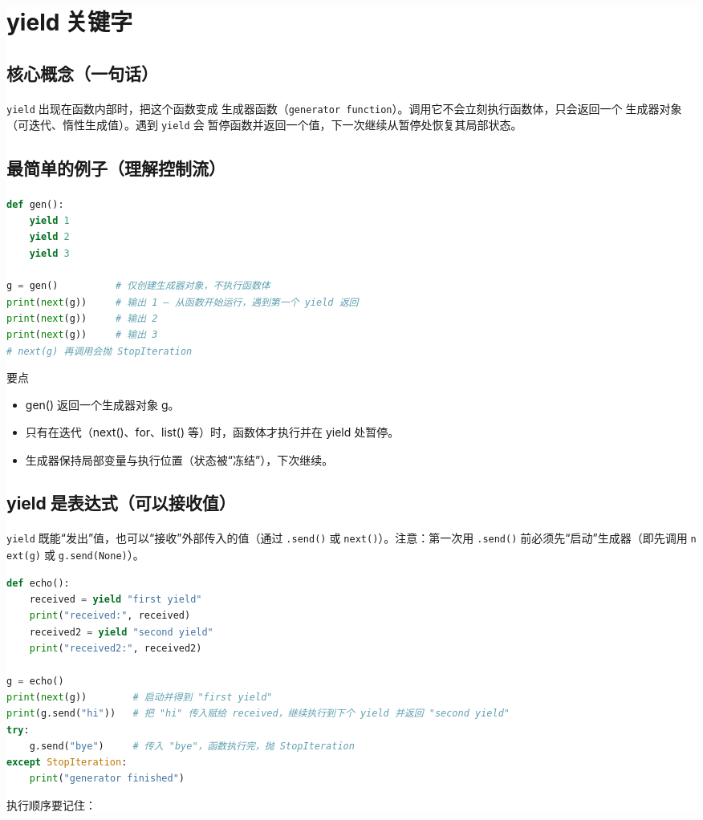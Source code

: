 # yield 关键字

## 核心概念（一句话）

`yield` 出现在函数内部时，把这个函数变成 生成器函数（`generator function`）。调用它不会立刻执行函数体，只会返回一个 生成器对象（可迭代、惰性生成值）。遇到 `yield` 会 暂停函数并返回一个值，下一次继续从暂停处恢复其局部状态。

## 最简单的例子（理解控制流）

```py
def gen():
    yield 1
    yield 2
    yield 3

g = gen()          # 仅创建生成器对象，不执行函数体
print(next(g))     # 输出 1 — 从函数开始运行，遇到第一个 yield 返回
print(next(g))     # 输出 2
print(next(g))     # 输出 3
# next(g) 再调用会抛 StopIteration
```

要点

- gen() 返回一个生成器对象 g。

- 只有在迭代（next()、for、list() 等）时，函数体才执行并在 yield 处暂停。

- 生成器保持局部变量与执行位置（状态被“冻结”），下次继续。

## yield 是表达式（可以接收值）

`yield` 既能“发出”值，也可以“接收”外部传入的值（通过 `.send()` 或 `next()`）。注意：第一次用 `.send()` 前必须先“启动”生成器（即先调用 `next(g)` 或 `g.send(None)`）。

```py
def echo():
    received = yield "first yield"
    print("received:", received)
    received2 = yield "second yield"
    print("received2:", received2)

g = echo()
print(next(g))        # 启动并得到 "first yield"
print(g.send("hi"))   # 把 "hi" 传入赋给 received，继续执行到下个 yield 并返回 "second yield"
try:
    g.send("bye")     # 传入 "bye"，函数执行完，抛 StopIteration
except StopIteration:
    print("generator finished")
```

执行顺序要记住：
